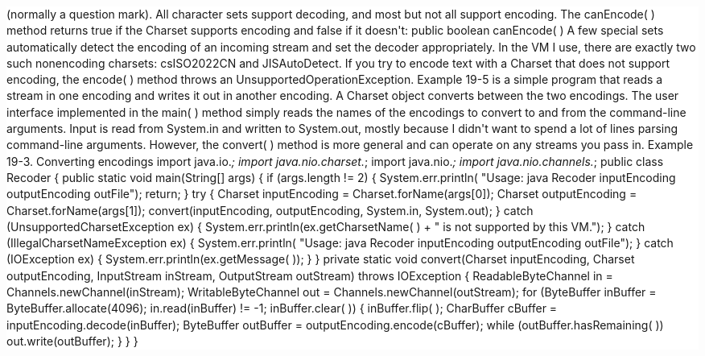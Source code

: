 (normally a question mark).
All character sets support decoding, and most but not all support encoding. The
canEncode( ) method returns true if the Charset supports encoding and false if it doesn't:
public boolean canEncode( )
A few special sets automatically detect the encoding of an incoming stream and set
the decoder appropriately. In the VM I use, there are exactly two such nonencoding
charsets: csISO2022CN and JISAutoDetect. If you try to encode text with a Charset
that does not support encoding, the encode( ) method throws an
UnsupportedOperationException.
Example 19-5 is a simple program that reads a stream in one encoding and writes it
out in another encoding. A Charset object converts between the two encodings. The
user interface implemented in the main( ) method simply reads the names of the
encodings to convert to and from the command-line arguments. Input is read from
System.in and written to System.out, mostly because I didn't want to spend a lot of lines
parsing command-line arguments. However, the convert( ) method is more general
and can operate on any streams you pass in.
Example 19-3. Converting encodings
import java.io.*;
import java.nio.charset.*;
import java.nio.*;
import java.nio.channels.*;
public class Recoder {
public static void main(String[] args) {
if (args.length != 2) {
System.err.println(
"Usage: java Recoder inputEncoding outputEncoding
<inFile >outFile");
return;
}
try {
Charset inputEncoding = Charset.forName(args[0]);
Charset outputEncoding = Charset.forName(args[1]);
convert(inputEncoding, outputEncoding, System.in,
System.out);
}
catch (UnsupportedCharsetException ex) {
System.err.println(ex.getCharsetName( ) + " is not
supported by this VM.");
}
catch (IllegalCharsetNameException ex) {
System.err.println(
"Usage: java Recoder inputEncoding outputEncoding
<inFile >outFile");
}
catch (IOException ex) {
System.err.println(ex.getMessage( ));
}
}
private static void convert(Charset inputEncoding, Charset
outputEncoding,
InputStream inStream, OutputStream outStream) throws
IOException {
ReadableByteChannel in = Channels.newChannel(inStream);
WritableByteChannel out = Channels.newChannel(outStream);
for (ByteBuffer inBuffer = ByteBuffer.allocate(4096);
in.read(inBuffer) != -1;
inBuffer.clear( )) {
inBuffer.flip( );
CharBuffer cBuffer = inputEncoding.decode(inBuffer);
ByteBuffer outBuffer = outputEncoding.encode(cBuffer);
while (outBuffer.hasRemaining( )) out.write(outBuffer);
}
}
}